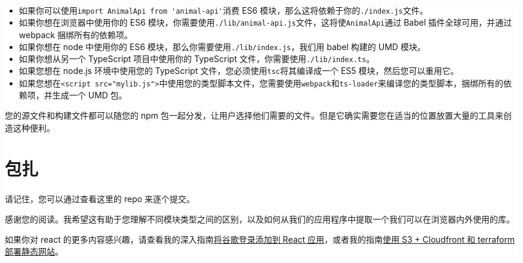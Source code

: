 *   如果你可以使用`import AnimalApi from 'animal-api'`消费 ES6 模块，那么这将依赖于你的`./index.js`文件。
*   如果你想在浏览器中使用你的 ES6 模块，你需要使用`./lib/animal-api.js`文件，这将使`AnimalApi`通过 Babel 插件全球可用，并通过 webpack 捆绑所有的依赖项。
*   如果你想在 node 中使用你的 ES6 模块，那么你需要使用`./lib/index.js`，我们用 babel 构建的 UMD 模块。
*   如果你想从另一个 TypeScript 项目中使用你的 TypeScript 文件，你需要使用`./lib/index.ts`。
*   如果您想在 node.js 环境中使用您的 TypeScript 文件，您必须使用`tsc`将其编译成一个 ES5 模块，然后您可以重用它。
*   如果您想在`<script src="mylib.js">`中使用您的类型脚本文件，您需要使用`webpack`和`ts-loader`来编译您的类型脚本，捆绑所有的依赖项，并生成一个 UMD 包。

您的源文件和构建文件都可以随您的 npm 包一起分发，让用户选择他们需要的文件。但是它确实需要您在适当的位置放置大量的工具来创造这种便利。

# 包扎

请记住，您可以通过查看这里的 repo 来逐个提交。

感谢您的阅读。我希望这有助于您理解不同模块类型之间的区别，以及如何从我们的应用程序中提取一个我们可以在浏览器内外使用的库。

如果你对 react 的更多内容感兴趣，请查看我的深入指南[将谷歌登录添加到 React 应用](https://www.intricatecloud.io/2019/08/adding-google-sign-in-to-your-webapp-a-react-example/)，或者我的指南[使用 S3 + Cloudfront 和 terraform 部署静态网站](https://www.intricatecloud.io/2018/04/creating-your-serverless-website-in-terraform-part-2/)。